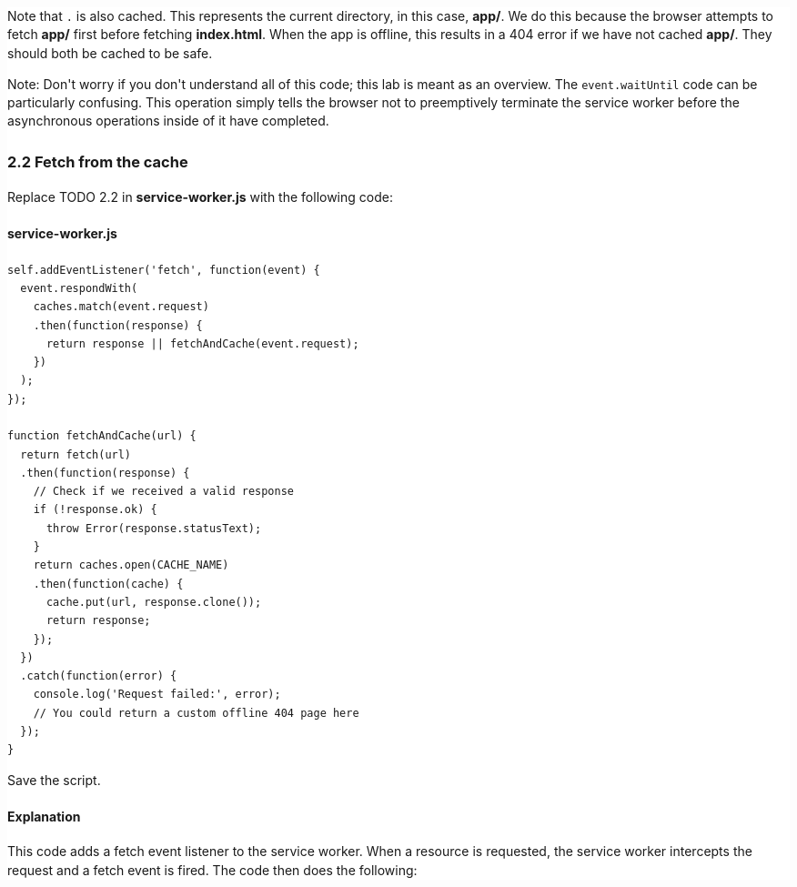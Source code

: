 Note that `.` is also cached. This represents the current directory, in this case, __app/__. We do this because the browser attempts to fetch __app/__ first before fetching __index.html__. When the app is offline, this results in a 404 error if we have not cached __app/__. They should both be cached to be safe.  



Note: Don't worry if you don't understand all of this code; this lab is meant as an overview. The <code>event.waitUntil</code> code can be particularly confusing. This operation simply tells the browser not to preemptively terminate the service worker before the asynchronous operations inside of it have completed.



### 2.2 Fetch from the cache

Replace TODO 2.2 in <strong>service-worker.js</strong> with the following code:

#### service-worker.js

```
self.addEventListener('fetch', function(event) {
  event.respondWith(
    caches.match(event.request)
    .then(function(response) {
      return response || fetchAndCache(event.request);
    })
  );
});

function fetchAndCache(url) {
  return fetch(url)
  .then(function(response) {
    // Check if we received a valid response
    if (!response.ok) {
      throw Error(response.statusText);
    }
    return caches.open(CACHE_NAME)
    .then(function(cache) {
      cache.put(url, response.clone());
      return response;
    });
  })
  .catch(function(error) {
    console.log('Request failed:', error);
    // You could return a custom offline 404 page here
  });
}
```

Save the script.

#### Explanation

This code adds a fetch event listener to the service worker. When a resource is requested, the service worker intercepts the request and a fetch event is fired. The code then does the following:
